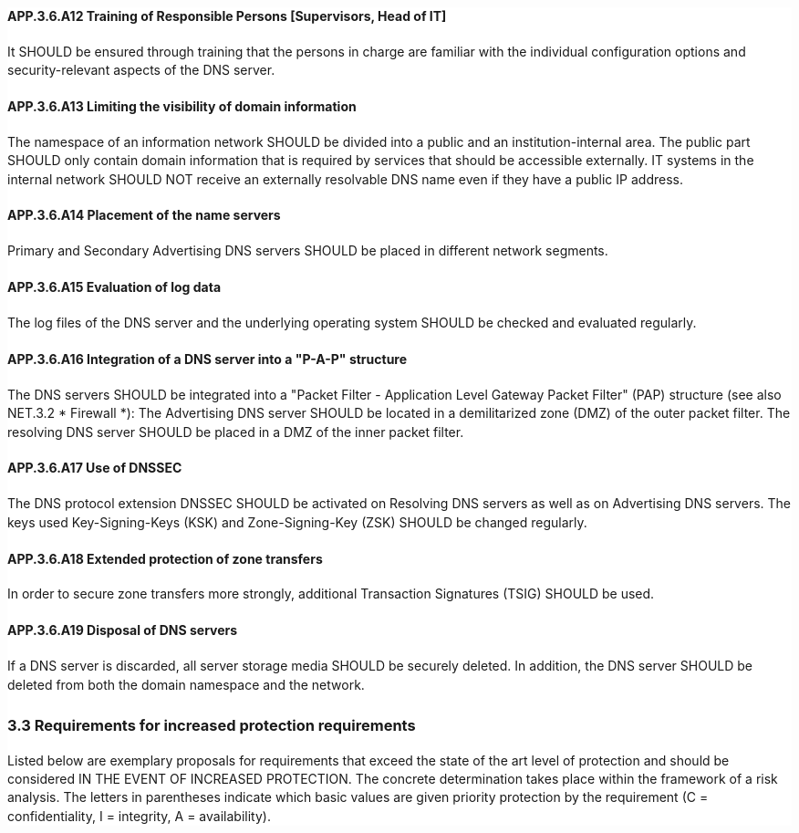 #### APP.3.6.A12 Training of Responsible Persons [Supervisors, Head of IT]

It SHOULD be ensured through training that the persons in charge are familiar with the individual configuration options and security-relevant aspects of the DNS server.

#### APP.3.6.A13 Limiting the visibility of domain information

The namespace of an information network SHOULD be divided into a public and an institution-internal area. The public part SHOULD only contain domain information that is required by services that should be accessible externally. IT systems in the internal network SHOULD NOT receive an externally resolvable DNS name even if they have a public IP address.

#### APP.3.6.A14 Placement of the name servers

Primary and Secondary Advertising DNS servers SHOULD be placed in different network segments.

#### APP.3.6.A15 Evaluation of log data

The log files of the DNS server and the underlying operating system SHOULD be checked and evaluated regularly.

#### APP.3.6.A16 Integration of a DNS server into a "P-A-P" structure

The DNS servers SHOULD be integrated into a "Packet Filter - Application Level Gateway Packet Filter" (PAP) structure (see also NET.3.2 * Firewall *): The Advertising DNS server SHOULD be located in a demilitarized zone (DMZ) of the outer packet filter. The resolving DNS server SHOULD be placed in a DMZ of the inner packet filter.

#### APP.3.6.A17 Use of DNSSEC

The DNS protocol extension DNSSEC SHOULD be activated on Resolving DNS servers as well as on Advertising DNS servers. The keys used Key-Signing-Keys (KSK) and Zone-Signing-Key (ZSK) SHOULD be changed regularly.

#### APP.3.6.A18 Extended protection of zone transfers

In order to secure zone transfers more strongly, additional Transaction Signatures (TSIG) SHOULD be used.

#### APP.3.6.A19 Disposal of DNS servers

If a DNS server is discarded, all server storage media SHOULD be securely deleted. In addition, the DNS server SHOULD be deleted from both the domain namespace and the network.

### 3.3 Requirements for increased protection requirements

Listed below are exemplary proposals for requirements that exceed the state of the art level of protection and should be considered IN THE EVENT OF INCREASED PROTECTION. The concrete determination takes place within the framework of a risk analysis. The letters in parentheses indicate which basic values ​​are given priority protection by the requirement (C = confidentiality, I = integrity, A = availability).
